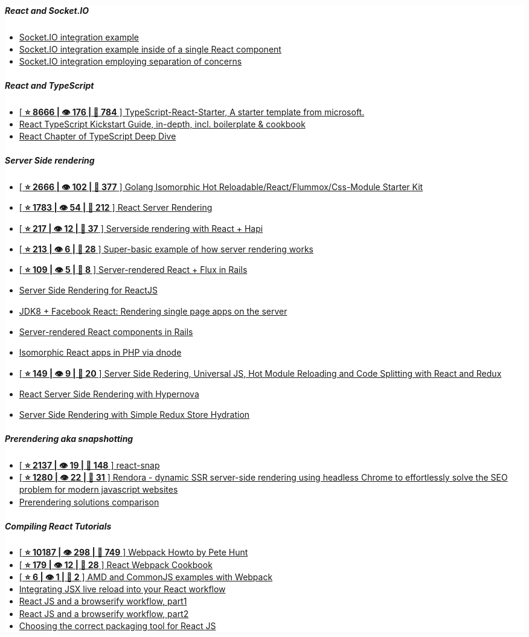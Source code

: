 ##### React and Socket.IO
* [Socket.IO integration example](https://gist.github.com/zpao/5686416)
* [Socket.IO integration example inside of a single React component](https://gist.github.com/petehunt/5687230)
* [Socket.IO integration employing separation of concerns](https://gist.github.com/petehunt/5687276)

##### React and TypeScript
* [[ **⭐ 8666 | 👁️ 176 | 🔀 784** ] TypeScript-React-Starter, A starter template from microsoft.](https://github.com/Microsoft/TypeScript-React-Starter)
* [React TypeScript Kickstart Guide, in-depth, incl. boilerplate & cookbook](https://sandstorm.github.io/typescript-react-app-kickstart-guide/)
* [React Chapter of TypeScript Deep Dive](https://basarat.gitbooks.io/typescript/docs/jsx/react.html)

##### Server Side rendering
* [[ **⭐ 2666 | 👁️ 102 | 🔀 377** ] Golang Isomorphic Hot Reloadable/React/Flummox/Css-Module Starter Kit](https://github.com/olebedev/go-starter-kit)
* [[ **⭐ 1783 | 👁️ 54 | 🔀 212** ] React Server Rendering](https://github.com/mhart/react-server-example)
* [[ **⭐ 217 | 👁️ 12 | 🔀 37** ] Serverside rendering with React + Hapi](https://github.com/jedireza/hapi-react-views)
* [[ **⭐ 213 | 👁️ 6 | 🔀 28** ] Super-basic example of how server rendering works](https://github.com/petehunt/react-server-rendering-example)
* [[ **⭐ 109 | 👁️ 5 | 🔀 8** ] Server-rendered React + Flux in Rails](https://github.com/nambrot/rails-webpack-react-flux)
* [Server Side Rendering for ReactJS](http://yanns.github.io/blog/2014/03/15/server-side-rendering-for-javascript-reactjs-framework/)
* [JDK8 + Facebook React: Rendering single page apps on the server](http://augustl.com/blog/2014/jdk8_react_rendering_on_server/)
* [Server-rendered React components in Rails](http://bensmithett.com/server-rendered-react-components-in-rails/)
* [Isomorphic React apps in PHP via dnode](http://ericescalante.com/2015/06/07/isomorphic/)

* [[ **⭐ 149 | 👁️ 9 | 🔀 20** ] Server Side Redering, Universal JS, Hot Module Reloading and Code Splitting with React and Redux](https://github.com/Alex-ray/v2-universal-js-hmr-ssr-react-redux)
* [React Server Side Rendering with Hypernova](https://blog.larah.me/2017/04/10/react-server-side-rendering/)
* [Server Side Rendering with Simple Redux Store Hydration](https://medium.com/@navgarcha7891/react-server-side-rendering-with-simple-redux-store-hydration-9f77ab66900a)

##### Prerendering aka snapshotting
* [[ **⭐ 2137 | 👁️ 19 | 🔀 148** ] react-snap](https://github.com/stereobooster/react-snap)
* [[ **⭐ 1280 | 👁️ 22 | 🔀 31** ] Rendora - dynamic SSR server-side rendering using headless Chrome to effortlessly solve the SEO problem for modern javascript websites](https://github.com/rendora/rendora)
* [Prerendering solutions comparison](https://github.com/stereobooster/react-snap/blob/master/doc/alternatives.md)

##### Compiling React Tutorials
* [[ **⭐ 10187 | 👁️ 298 | 🔀 749** ] Webpack Howto by Pete Hunt](https://github.com/petehunt/webpack-howto)
* [[ **⭐ 179 | 👁️ 12 | 🔀 28** ] React Webpack Cookbook](https://github.com/christianalfoni/react-webpack-cookbook)
* [[ **⭐ 6 | 👁️ 1 | 🔀 2** ] AMD and CommonJS examples with Webpack](https://github.com/simonsmith/webpack-example)
* [Integrating JSX live reload into your React workflow](http://gaearon.github.io/react-hot-loader/)
* [React JS and a browserify workflow, part1](http://christianalfoni.github.io/javascript/2014/08/15/react-js-workflow.html)
* [React JS and a browserify workflow, part2](http://christianalfoni.github.io/javascript/2014/10/30/react-js-workflow-part2.html)
* [Choosing the correct packaging tool for React JS](http://christianalfoni.github.io/javascript/2014/08/29/choosing-the-correct-packaging-tool-for-react-js.html)
